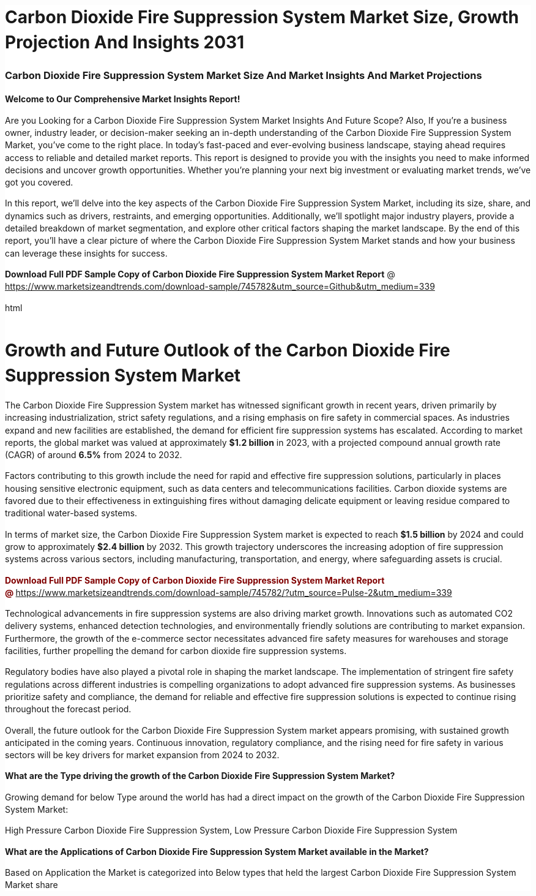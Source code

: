 <h1>Carbon Dioxide Fire Suppression System Market Size, Growth Projection And Insights 2031</h1><div class="" data-test-id=""><h3><span class="">Carbon Dioxide Fire Suppression System Market Size And Market Insights And Market Projections</span></h3></div><div class="" data-test-id=""><p><strong>Welcome to Our Comprehensive Market Insights Report!</strong></p><p>Are you Looking for a Carbon Dioxide Fire Suppression System Market Insights And Future Scope? Also, If you&rsquo;re a business owner, industry leader, or decision-maker seeking an in-depth understanding of the Carbon Dioxide Fire Suppression System Market, you&rsquo;ve come to the right place. In today&rsquo;s fast-paced and ever-evolving business landscape, staying ahead requires access to reliable and detailed market reports. This report is designed to provide you with the insights you need to make informed decisions and uncover growth opportunities. Whether you&rsquo;re planning your next big investment or evaluating market trends, we&rsquo;ve got you covered.</p><p>In this report, we&rsquo;ll delve into the key aspects of the Carbon Dioxide Fire Suppression System Market, including its size, share, and dynamics such as drivers, restraints, and emerging opportunities. Additionally, we&rsquo;ll spotlight major industry players, provide a detailed breakdown of market segmentation, and explore other critical factors shaping the market landscape. By the end of this report, you&rsquo;ll have a clear picture of where the Carbon Dioxide Fire Suppression System Market stands and how your business can leverage these insights for success.</p><p><strong>Download Full PDF Sample Copy of Carbon Dioxide Fire Suppression System Market Report</strong> @ <a href="https://www.marketsizeandtrends.com/download-sample/745782&utm_source=Github&utm_medium=339" target="_blank">https://www.marketsizeandtrends.com/download-sample/745782&utm_source=Github&utm_medium=339</a></p></div><div class="" data-test-id=""><p><span class="">html<h1>Growth and Future Outlook of the Carbon Dioxide Fire Suppression System Market</h1><p>The Carbon Dioxide Fire Suppression System market has witnessed significant growth in recent years, driven primarily by increasing industrialization, strict safety regulations, and a rising emphasis on fire safety in commercial spaces. As industries expand and new facilities are established, the demand for efficient fire suppression systems has escalated. According to market reports, the global market was valued at approximately <strong>$1.2 billion</strong> in 2023, with a projected compound annual growth rate (CAGR) of around <strong>6.5%</strong> from 2024 to 2032.</p><p>Factors contributing to this growth include the need for rapid and effective fire suppression solutions, particularly in places housing sensitive electronic equipment, such as data centers and telecommunications facilities. Carbon dioxide systems are favored due to their effectiveness in extinguishing fires without damaging delicate equipment or leaving residue compared to traditional water-based systems.</p><p>In terms of market size, the Carbon Dioxide Fire Suppression System market is expected to reach <strong>$1.5 billion</strong> by 2024 and could grow to approximately <strong>$2.4 billion</strong> by 2032. This growth trajectory underscores the increasing adoption of fire suppression systems across various sectors, including manufacturing, transportation, and energy, where safeguarding assets is crucial.</p><div> </p><p><strong><span style="color: #800000;">Download Full PDF Sample Copy of Carbon Dioxide Fire Suppression System Market Report @</span>&nbsp;</strong><a href="https://www.marketsizeandtrends.com/download-sample/745782/?utm_source=Pulse-2&amp;utm_medium=339">https://www.marketsizeandtrends.com/download-sample/745782/?utm_source=Pulse-2&amp;utm_medium=339</a></p> </div><p>Technological advancements in fire suppression systems are also driving market growth. Innovations such as automated CO2 delivery systems, enhanced detection technologies, and environmentally friendly solutions are contributing to market expansion. Furthermore, the growth of the e-commerce sector necessitates advanced fire safety measures for warehouses and storage facilities, further propelling the demand for carbon dioxide fire suppression systems.</p><p>Regulatory bodies have also played a pivotal role in shaping the market landscape. The implementation of stringent fire safety regulations across different industries is compelling organizations to adopt advanced fire suppression systems. As businesses prioritize safety and compliance, the demand for reliable and effective fire suppression solutions is expected to continue rising throughout the forecast period.</p><p>Overall, the future outlook for the Carbon Dioxide Fire Suppression System market appears promising, with sustained growth anticipated in the coming years. Continuous innovation, regulatory compliance, and the rising need for fire safety in various sectors will be key drivers for market expansion from 2024 to 2032.</p></span></p><p><strong><span class="">What are the&nbsp;Type driving the growth of the Carbon Dioxide Fire Suppression System Market?</span></strong></p></div><div class="" data-test-id=""><p><span class="">Growing demand for below Type around the world has had a direct impact on the growth of the Carbon Dioxide Fire Suppression System Market:</span></p></div><div class="" data-test-id=""><p>High Pressure Carbon Dioxide Fire Suppression System, Low Pressure Carbon Dioxide Fire Suppression System</p><p><span class=""><strong>What are the&nbsp;Applications&nbsp;of Carbon Dioxide Fire Suppression System Market available in the Market?</strong></span></p></div><div class="" data-test-id=""><p><span class="">Based on Application the Market is categorized into Below types that held the largest Carbon Dioxide Fire Suppression System Market share